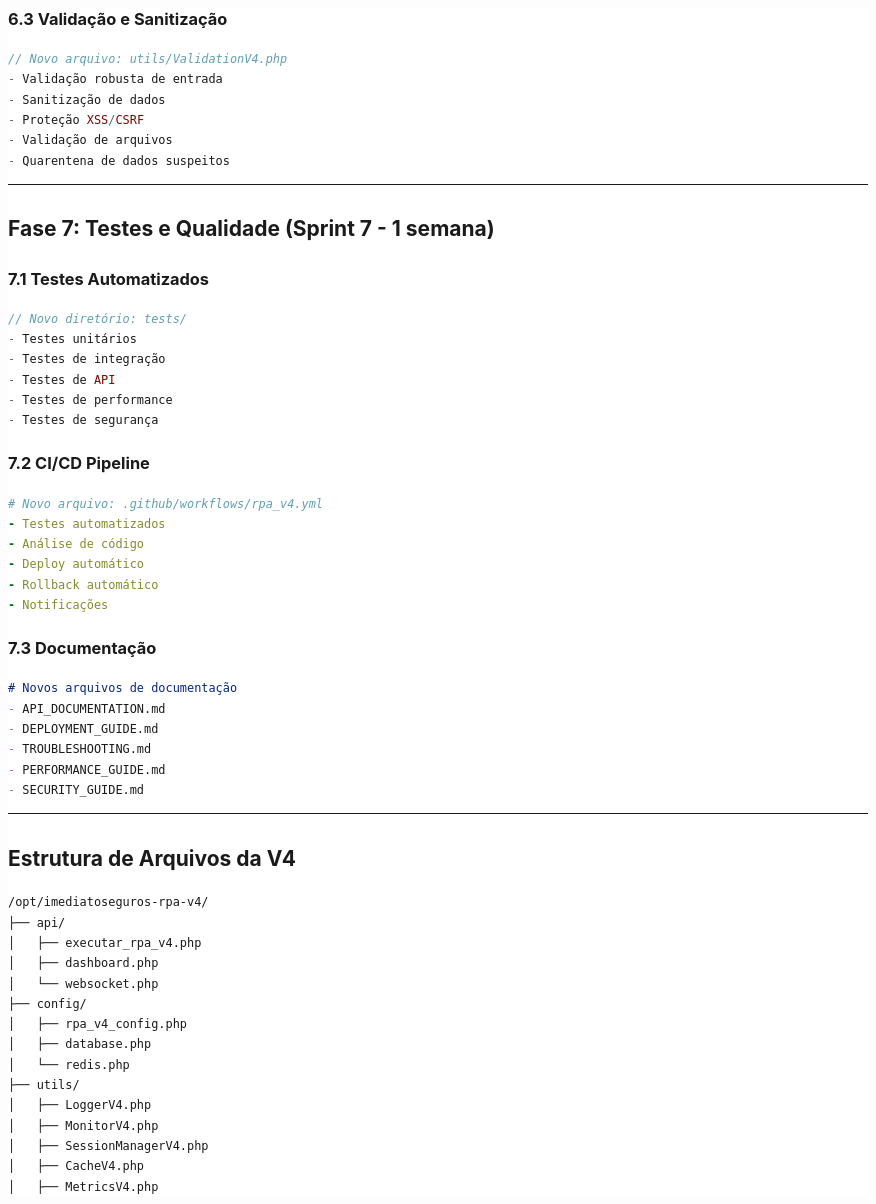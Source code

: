 ### **6.3 Validação e Sanitização**
```php
// Novo arquivo: utils/ValidationV4.php
- Validação robusta de entrada
- Sanitização de dados
- Proteção XSS/CSRF
- Validação de arquivos
- Quarentena de dados suspeitos
```

---

## **Fase 7: Testes e Qualidade (Sprint 7 - 1 semana)**

### **7.1 Testes Automatizados**
```php
// Novo diretório: tests/
- Testes unitários
- Testes de integração
- Testes de API
- Testes de performance
- Testes de segurança
```

### **7.2 CI/CD Pipeline**
```yaml
# Novo arquivo: .github/workflows/rpa_v4.yml
- Testes automatizados
- Análise de código
- Deploy automático
- Rollback automático
- Notificações
```

### **7.3 Documentação**
```markdown
# Novos arquivos de documentação
- API_DOCUMENTATION.md
- DEPLOYMENT_GUIDE.md
- TROUBLESHOOTING.md
- PERFORMANCE_GUIDE.md
- SECURITY_GUIDE.md
```

---

## **Estrutura de Arquivos da V4**

```
/opt/imediatoseguros-rpa-v4/
├── api/
│   ├── executar_rpa_v4.php
│   ├── dashboard.php
│   └── websocket.php
├── config/
│   ├── rpa_v4_config.php
│   ├── database.php
│   └── redis.php
├── utils/
│   ├── LoggerV4.php
│   ├── MonitorV4.php
│   ├── SessionManagerV4.php
│   ├── CacheV4.php
│   ├── MetricsV4.php
```